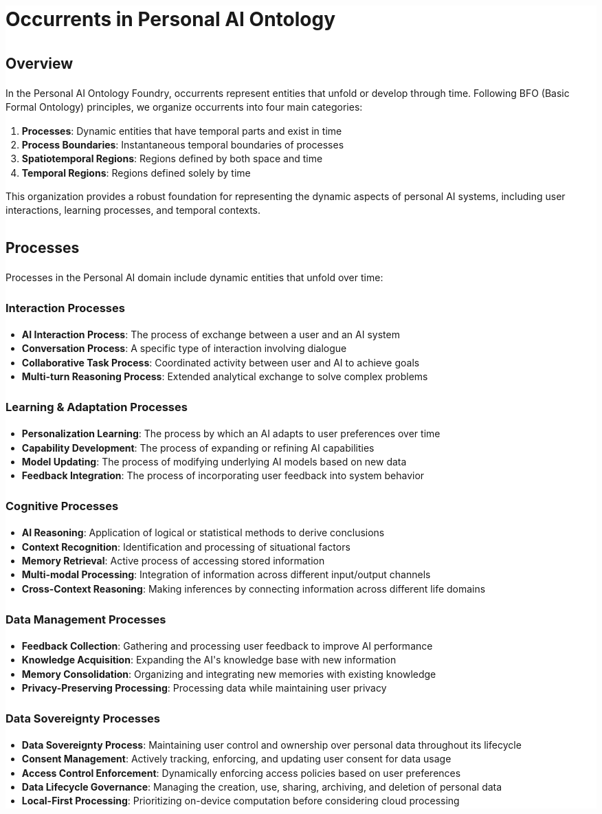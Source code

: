 # Occurrents in Personal AI Ontology

## Overview

In the Personal AI Ontology Foundry, occurrents represent entities that unfold or develop through time. Following BFO (Basic Formal Ontology) principles, we organize occurrents into four main categories:

1. **Processes**: Dynamic entities that have temporal parts and exist in time
2. **Process Boundaries**: Instantaneous temporal boundaries of processes
3. **Spatiotemporal Regions**: Regions defined by both space and time
4. **Temporal Regions**: Regions defined solely by time

This organization provides a robust foundation for representing the dynamic aspects of personal AI systems, including user interactions, learning processes, and temporal contexts.

## Processes

Processes in the Personal AI domain include dynamic entities that unfold over time:

### Interaction Processes
- **AI Interaction Process**: The process of exchange between a user and an AI system
- **Conversation Process**: A specific type of interaction involving dialogue
- **Collaborative Task Process**: Coordinated activity between user and AI to achieve goals
- **Multi-turn Reasoning Process**: Extended analytical exchange to solve complex problems

### Learning & Adaptation Processes
- **Personalization Learning**: The process by which an AI adapts to user preferences over time
- **Capability Development**: The process of expanding or refining AI capabilities
- **Model Updating**: The process of modifying underlying AI models based on new data
- **Feedback Integration**: The process of incorporating user feedback into system behavior

### Cognitive Processes
- **AI Reasoning**: Application of logical or statistical methods to derive conclusions
- **Context Recognition**: Identification and processing of situational factors
- **Memory Retrieval**: Active process of accessing stored information
- **Multi-modal Processing**: Integration of information across different input/output channels
- **Cross-Context Reasoning**: Making inferences by connecting information across different life domains

### Data Management Processes
- **Feedback Collection**: Gathering and processing user feedback to improve AI performance
- **Knowledge Acquisition**: Expanding the AI's knowledge base with new information
- **Memory Consolidation**: Organizing and integrating new memories with existing knowledge
- **Privacy-Preserving Processing**: Processing data while maintaining user privacy

### Data Sovereignty Processes
- **Data Sovereignty Process**: Maintaining user control and ownership over personal data throughout its lifecycle
- **Consent Management**: Actively tracking, enforcing, and updating user consent for data usage
- **Access Control Enforcement**: Dynamically enforcing access policies based on user preferences
- **Data Lifecycle Governance**: Managing the creation, use, sharing, archiving, and deletion of personal data
- **Local-First Processing**: Prioritizing on-device computation before considering cloud processing
